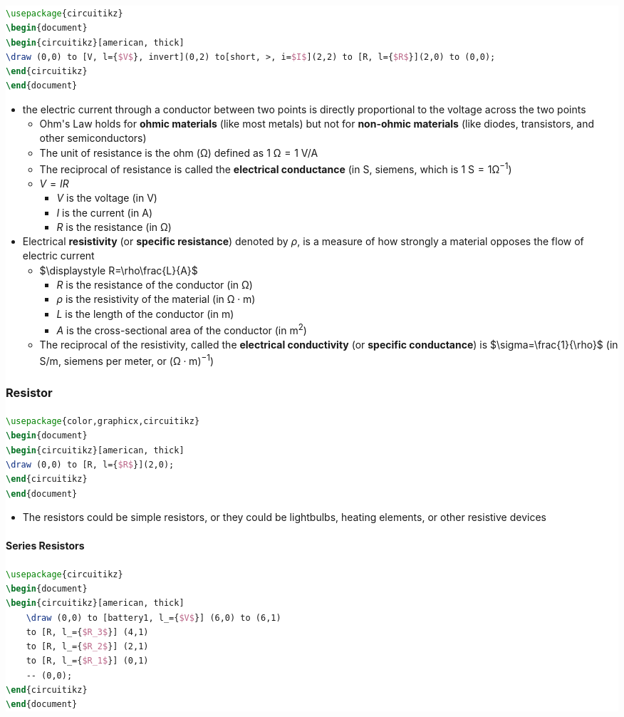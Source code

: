 ```tex
\usepackage{circuitikz}
\begin{document}
\begin{circuitikz}[american, thick]
\draw (0,0) to [V, l={$V$}, invert](0,2) to[short, >, i=$I$](2,2) to [R, l={$R$}](2,0) to (0,0);
\end{circuitikz}
\end{document}
```

- the electric current through a conductor between two points is directly proportional to the voltage across the two points
	- Ohm's Law holds for **ohmic materials** (like most metals) but not for **non-ohmic materials** (like diodes, transistors, and other semiconductors)
	- The unit of resistance is the $\mathsf{ohm}$ ($\mathsf{\Omega}$) defined as $\mathsf{1\ \Omega = 1\ V/A}$
	- The reciprocal of resistance is called the **electrical conductance** (in $\mathsf{S}$, siemens, which is $\mathsf{1\ S = 1 \Omega^{-1}}$)
	- $\displaystyle V=IR$
		- $V$ is the voltage (in $\mathsf{V}$)
		- $I$ is the current (in $\mathsf{A}$)
		- $R$ is the resistance (in $\mathsf{\Omega}$)
- Electrical **resistivity** (or **specific resistance**) denoted by $\rho$, is a measure of how strongly a material opposes the flow of electric current
	- $\displaystyle R=\rho\frac{L}{A}$
		- $R$ is the resistance of the conductor (in $\mathsf{\Omega}$)
		- $\rho$ is the resistivity of the material (in $\mathsf{\Omega\cdot m}$)
		- $L$ is the length of the conductor (in $\mathsf{m}$)
		- $A$ is the cross-sectional area of the conductor (in $\mathsf{m^2}$)
	- The reciprocal of the resistivity, called the **electrical conductivity** (or **specific conductance**) is $\sigma=\frac{1}{\rho}$ (in $\mathsf{S/m}$, siemens per meter, or $\mathsf{(\Omega\cdot m)^{-1}}$)

### Resistor

```tex
\usepackage{color,graphicx,circuitikz}
\begin{document}
\begin{circuitikz}[american, thick]
\draw (0,0) to [R, l={$R$}](2,0);
\end{circuitikz}
\end{document}
```



- The resistors could be simple resistors, or they could be lightbulbs, heating elements, or other resistive devices

#### Series Resistors

```tex
\usepackage{circuitikz}
\begin{document}
\begin{circuitikz}[american, thick]
    \draw (0,0) to [battery1, l_={$V$}] (6,0) to (6,1)
    to [R, l_={$R_3$}] (4,1) 
    to [R, l_={$R_2$}] (2,1) 
    to [R, l_={$R_1$}] (0,1) 
    -- (0,0);
\end{circuitikz}
\end{document}
```
